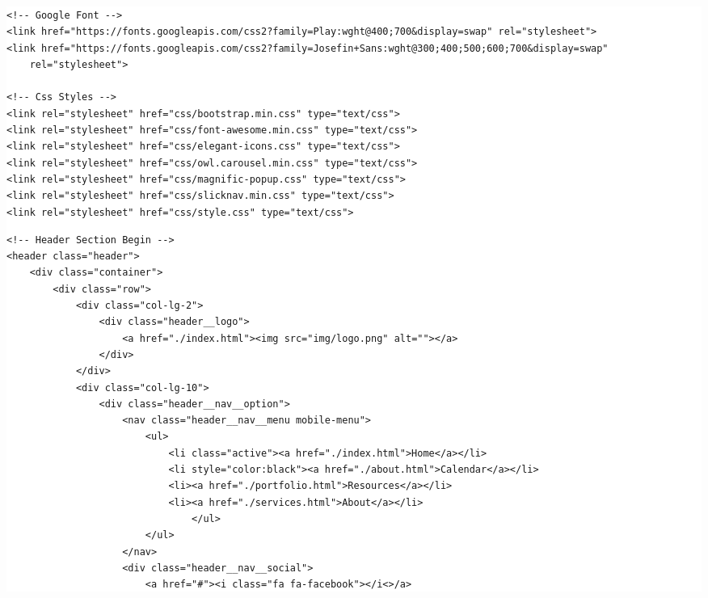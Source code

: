 <!DOCTYPE html>
<html lang="zxx">

<head>
    <meta charset="UTF-8">
    <meta name="description" content="Videograph Template">
    <meta name="keywords" content="Videograph, unica, creative, html">
    <meta name="viewport" content="width=device-width, initial-scale=1.0">
    <meta http-equiv="X-UA-Compatible" content="ie=edge">
    <title>Home | American High School</title>

    <!-- Google Font -->
    <link href="https://fonts.googleapis.com/css2?family=Play:wght@400;700&display=swap" rel="stylesheet">
    <link href="https://fonts.googleapis.com/css2?family=Josefin+Sans:wght@300;400;500;600;700&display=swap"
        rel="stylesheet">

    <!-- Css Styles -->
    <link rel="stylesheet" href="css/bootstrap.min.css" type="text/css">
    <link rel="stylesheet" href="css/font-awesome.min.css" type="text/css">
    <link rel="stylesheet" href="css/elegant-icons.css" type="text/css">
    <link rel="stylesheet" href="css/owl.carousel.min.css" type="text/css">
    <link rel="stylesheet" href="css/magnific-popup.css" type="text/css">
    <link rel="stylesheet" href="css/slicknav.min.css" type="text/css">
    <link rel="stylesheet" href="css/style.css" type="text/css">
</head>

<body>
    <!-- Page Preloder -->
    <div id="preloder">
        <div class="loader"></div>
    </div>

    <!-- Header Section Begin -->
    <header class="header">
        <div class="container">
            <div class="row">
                <div class="col-lg-2">
                    <div class="header__logo">
                        <a href="./index.html"><img src="img/logo.png" alt=""></a>
                    </div>
                </div>
                <div class="col-lg-10">
                    <div class="header__nav__option">
                        <nav class="header__nav__menu mobile-menu">
                            <ul>
                                <li class="active"><a href="./index.html">Home</a></li>
                                <li style="color:black"><a href="./about.html">Calendar</a></li>
                                <li><a href="./portfolio.html">Resources</a></li>
                                <li><a href="./services.html">About</a></li>
                                    </ul>
                            </ul>
                        </nav>
                        <div class="header__nav__social">
                            <a href="#"><i class="fa fa-facebook"></i<>/a>